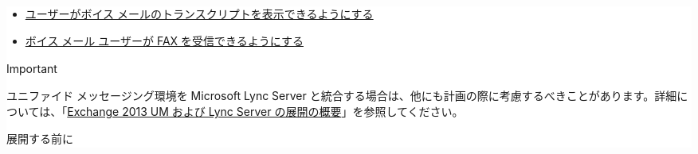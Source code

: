   - [ユーザーがボイス メールのトランスクリプトを表示できるようにする](https://docs.microsoft.com/ja-jp/exchange/voice-mail-unified-messaging/set-up-client-voice-mail-features/allow-users-to-see-a-voice-mail-transcript)

  - [ボイス メール ユーザーが FAX を受信できるようにする](enable-voice-mail-users-to-receive-faxes-exchange-2013-help.md)


> [!IMPORTANT]
> ユニファイド メッセージング環境を Microsoft Lync Server と統合する場合は、他にも計画の際に考慮するべきことがあります。詳細については、「<A href="deploying-exchange-2013-um-and-lync-server-overview-exchange-2013-help.md">Exchange 2013 UM および Lync Server の展開の概要</A>」を参照してください。



展開する前に

